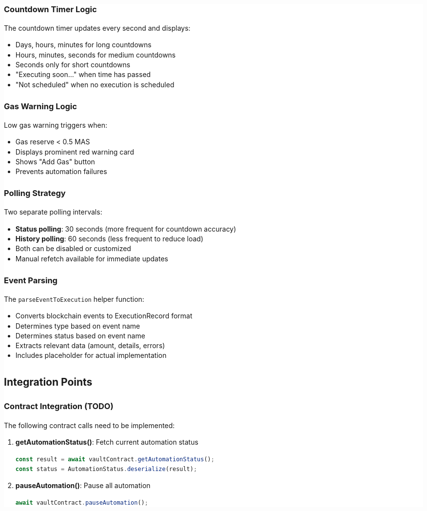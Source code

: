 ### Countdown Timer Logic

The countdown timer updates every second and displays:

- Days, hours, minutes for long countdowns
- Hours, minutes, seconds for medium countdowns
- Seconds only for short countdowns
- "Executing soon..." when time has passed
- "Not scheduled" when no execution is scheduled

### Gas Warning Logic

Low gas warning triggers when:

- Gas reserve < 0.5 MAS
- Displays prominent red warning card
- Shows "Add Gas" button
- Prevents automation failures

### Polling Strategy

Two separate polling intervals:

- **Status polling**: 30 seconds (more frequent for countdown accuracy)
- **History polling**: 60 seconds (less frequent to reduce load)
- Both can be disabled or customized
- Manual refetch available for immediate updates

### Event Parsing

The `parseEventToExecution` helper function:

- Converts blockchain events to ExecutionRecord format
- Determines type based on event name
- Determines status based on event name
- Extracts relevant data (amount, details, errors)
- Includes placeholder for actual implementation

## Integration Points

### Contract Integration (TODO)

The following contract calls need to be implemented:

1. **getAutomationStatus()**: Fetch current automation status

   ```typescript
   const result = await vaultContract.getAutomationStatus();
   const status = AutomationStatus.deserialize(result);
   ```

2. **pauseAutomation()**: Pause all automation

   ```typescript
   await vaultContract.pauseAutomation();
   ```

